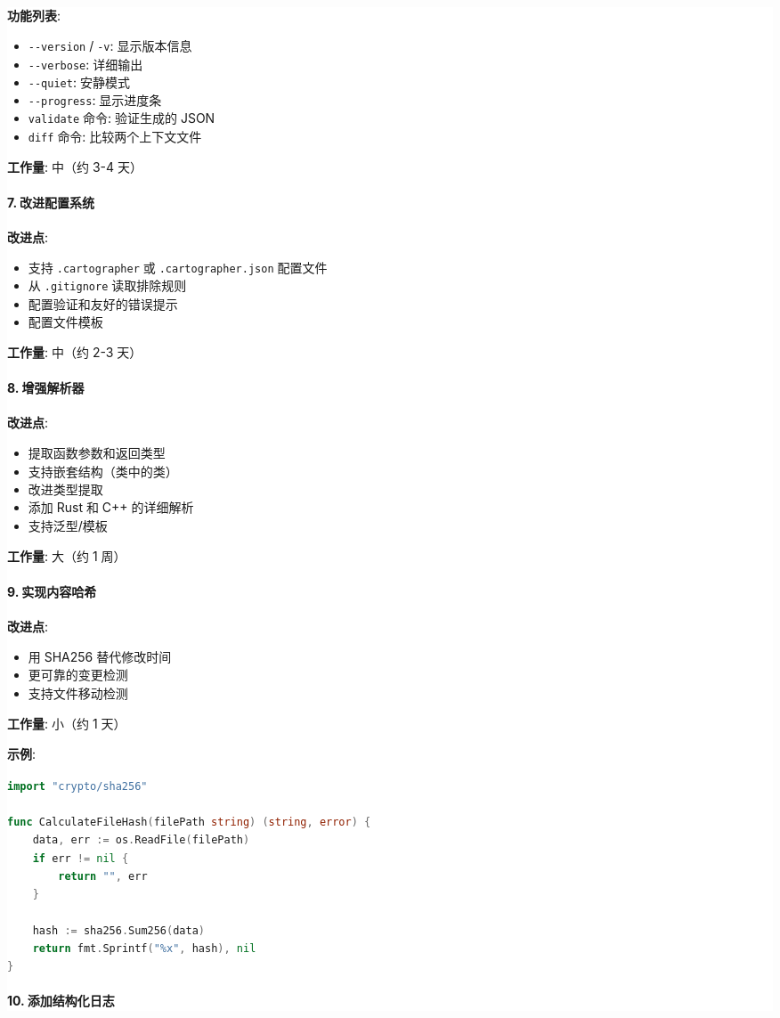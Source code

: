 **功能列表**:
- `--version` / `-v`: 显示版本信息
- `--verbose`: 详细输出
- `--quiet`: 安静模式
- `--progress`: 显示进度条
- `validate` 命令: 验证生成的 JSON
- `diff` 命令: 比较两个上下文文件

**工作量**: 中（约 3-4 天）

#### 7. 改进配置系统

**改进点**:
- 支持 `.cartographer` 或 `.cartographer.json` 配置文件
- 从 `.gitignore` 读取排除规则
- 配置验证和友好的错误提示
- 配置文件模板

**工作量**: 中（约 2-3 天）

#### 8. 增强解析器

**改进点**:
- 提取函数参数和返回类型
- 支持嵌套结构（类中的类）
- 改进类型提取
- 添加 Rust 和 C++ 的详细解析
- 支持泛型/模板

**工作量**: 大（约 1 周）

#### 9. 实现内容哈希

**改进点**:
- 用 SHA256 替代修改时间
- 更可靠的变更检测
- 支持文件移动检测

**工作量**: 小（约 1 天）

**示例**:
```go
import "crypto/sha256"

func CalculateFileHash(filePath string) (string, error) {
    data, err := os.ReadFile(filePath)
    if err != nil {
        return "", err
    }
    
    hash := sha256.Sum256(data)
    return fmt.Sprintf("%x", hash), nil
}
```

#### 10. 添加结构化日志
